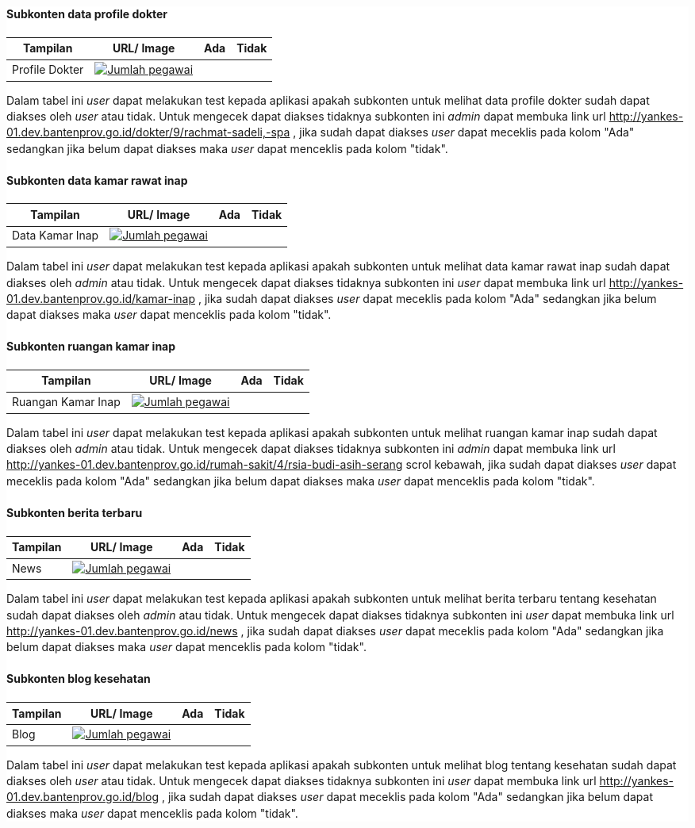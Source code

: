 #### Subkonten data profile dokter
| Tampilan       | URL/ Image                               | Ada  | Tidak |
| -------------- | ---------------------------------------- | ---- | ----- |
| Profile Dokter | [![Jumlah pegawai](/document/aplikasi/layanan-kesehatan/images/implementasi/5-tampilan-profile-dokter.png)](http://yankes-01.dev.bantenprov.go.id/dokter/9/rachmat-sadeli,-spa) |      |       |
Dalam tabel ini *user* dapat melakukan test kepada aplikasi apakah subkonten untuk melihat data profile dokter sudah dapat diakses oleh *user* atau tidak. Untuk mengecek dapat diakses tidaknya subkonten ini *admin* dapat membuka link url http://yankes-01.dev.bantenprov.go.id/dokter/9/rachmat-sadeli,-spa , jika sudah dapat diakses *user* dapat meceklis pada kolom "Ada" sedangkan jika belum dapat diakses maka *user* dapat menceklis pada kolom "tidak".

#### Subkonten data kamar rawat inap
| Tampilan        | URL/ Image                               | Ada  | Tidak |
| --------------- | ---------------------------------------- | ---- | ----- |
| Data Kamar Inap | [![Jumlah pegawai](/document/aplikasi/layanan-kesehatan/images/implementasi/6-tampilan-data-kamar-inap.png)](http://yankes-01.dev.bantenprov.go.id/kamar-inap) |      |       |
Dalam tabel ini *user* dapat melakukan test kepada aplikasi apakah subkonten untuk melihat data kamar rawat inap sudah dapat diakses oleh *admin* atau tidak. Untuk mengecek dapat diakses tidaknya subkonten ini *user* dapat membuka link url http://yankes-01.dev.bantenprov.go.id/kamar-inap , jika sudah dapat diakses *user* dapat meceklis pada kolom "Ada" sedangkan jika belum dapat diakses maka *user* dapat menceklis pada kolom "tidak".

#### Subkonten ruangan kamar inap
| Tampilan           | URL/ Image                               | Ada  | Tidak |
| ------------------ | ---------------------------------------- | ---- | ----- |
| Ruangan Kamar Inap | [![Jumlah pegawai](/document/aplikasi/layanan-kesehatan/images/implementasi/7-tampilan-profil-tempat-praktek.png)](http://yankes-01.dev.bantenprov.go.id/rumah-sakit/4/rsia-budi-asih-serang) |      |       |
Dalam tabel ini *user* dapat melakukan test kepada aplikasi apakah subkonten untuk melihat ruangan kamar inap sudah dapat diakses oleh *admin* atau tidak. Untuk mengecek dapat diakses tidaknya subkonten ini *admin* dapat membuka link url http://yankes-01.dev.bantenprov.go.id/rumah-sakit/4/rsia-budi-asih-serang scrol kebawah, jika sudah dapat diakses *user* dapat meceklis pada kolom "Ada" sedangkan jika belum dapat diakses maka *user* dapat menceklis pada kolom "tidak".

#### Subkonten berita terbaru
| Tampilan | URL/ Image                               | Ada  | Tidak |
| -------- | ---------------------------------------- | ---- | ----- |
| News     | [![Jumlah pegawai](/document/aplikasi/layanan-kesehatan/images/implementasi/9-tampilan-berita-terbaru.png)](http://yankes-01.dev.bantenprov.go.id/news) |      |       |
Dalam tabel ini *user* dapat melakukan test kepada aplikasi apakah subkonten untuk melihat berita terbaru tentang kesehatan sudah dapat diakses oleh *admin* atau tidak. Untuk mengecek dapat diakses tidaknya subkonten ini *user* dapat membuka link url http://yankes-01.dev.bantenprov.go.id/news , jika sudah dapat diakses *user* dapat meceklis pada kolom "Ada" sedangkan jika belum dapat diakses maka *user* dapat menceklis pada kolom "tidak".

#### Subkonten blog kesehatan
| Tampilan | URL/ Image                               | Ada  | Tidak |
| -------- | ---------------------------------------- | ---- | ----- |
| Blog     | [![Jumlah pegawai](/document/aplikasi/layanan-kesehatan/images/implementasi/010-tampilan-blog-kesehatan.png)](http://yankes-01.dev.bantenprov.go.id/blog) |      |       |
Dalam tabel ini *user* dapat melakukan test kepada aplikasi apakah subkonten untuk melihat blog tentang kesehatan sudah dapat diakses oleh *user* atau tidak. Untuk mengecek dapat diakses tidaknya subkonten ini *user* dapat membuka link url http://yankes-01.dev.bantenprov.go.id/blog , jika sudah dapat diakses *user* dapat meceklis pada kolom "Ada" sedangkan jika belum dapat diakses maka *user* dapat menceklis pada kolom "tidak".
